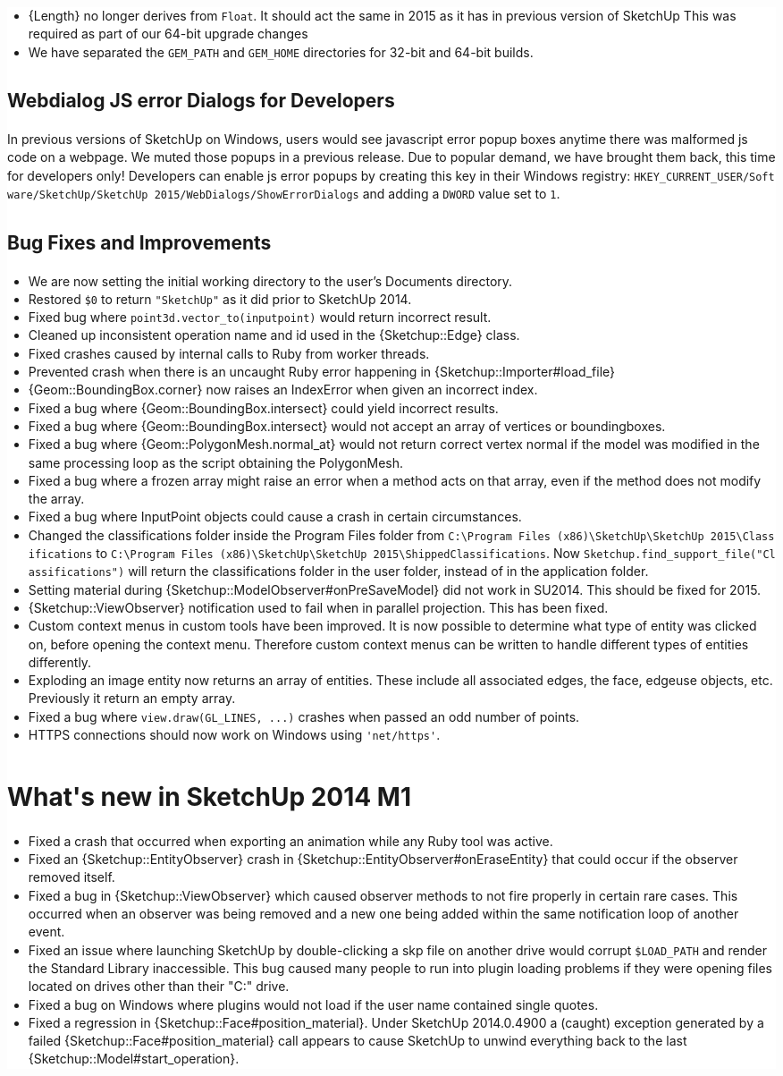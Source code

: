 *   {Length} no longer derives from `Float`. It should act the same in 2015 as it has in previous version of SketchUp This was required as part of our 64-bit upgrade changes
*   We have separated the `GEM_PATH` and `GEM_HOME` directories for 32-bit and 64-bit builds.

## Webdialog JS error Dialogs for Developers

In previous versions of SketchUp on Windows, users would see javascript error popup boxes anytime there was malformed js code on a webpage. We muted those popups in a previous release. Due to popular demand, we have brought them back, this time for developers only! Developers can enable js error popups by creating this key in their Windows registry: `HKEY_CURRENT_USER/Software/SketchUp/SketchUp 2015/WebDialogs/ShowErrorDialogs` and adding a `DWORD` value set to `1`.

## Bug Fixes and Improvements

*   We are now setting the initial working directory to the user’s Documents directory.
*   Restored `$0` to return `"SketchUp"` as it did prior to SketchUp 2014.
*   Fixed bug where `point3d.vector_to(inputpoint)` would return incorrect result.
*   Cleaned up inconsistent operation name and id used in the {Sketchup::Edge} class.
*   Fixed crashes caused by internal calls to Ruby from worker threads.
*   Prevented crash when there is an uncaught Ruby error happening in {Sketchup::Importer#load_file}
*   {Geom::BoundingBox.corner} now raises an IndexError when given an incorrect index.
*   Fixed a bug where {Geom::BoundingBox.intersect} could yield incorrect results.
*   Fixed a bug where {Geom::BoundingBox.intersect} would not accept an array of vertices or boundingboxes.
*   Fixed a bug where {Geom::PolygonMesh.normal_at} would not return correct vertex normal if the model was modified in the same processing loop as the script obtaining the PolygonMesh.
*   Fixed a bug where a frozen array might raise an error when a method acts on that array, even if the method does not modify the array.
*   Fixed a bug where InputPoint objects could cause a crash in certain circumstances.
*   Changed the classifications folder inside the Program Files folder from `C:\Program Files (x86)\SketchUp\SketchUp 2015\Classifications` to `C:\Program Files (x86)\SketchUp\SketchUp 2015\ShippedClassifications`. Now `Sketchup.find_support_file("Classifications")` will return the classifications folder in the user folder, instead of in the application folder.
*   Setting material during {Sketchup::ModelObserver#onPreSaveModel} did not work in SU2014. This should be fixed for 2015.
*   {Sketchup::ViewObserver} notification used to fail when in parallel projection. This has been fixed.
*   Custom context menus in custom tools have been improved. It is now possible to determine what type of entity was clicked on, before opening the context menu. Therefore custom context menus can be written to handle different types of entities differently.
*   Exploding an image entity now returns an array of entities. These include all associated edges, the face, edgeuse objects, etc. Previously it return an empty array.
*   Fixed a bug where `view.draw(GL_LINES, ...)` crashes when passed an odd number of points.
*   HTTPS connections should now work on Windows using `'net/https'`.

# What's new in SketchUp 2014 M1

*   Fixed a crash that occurred when exporting an animation while any Ruby tool was active.
*   Fixed an {Sketchup::EntityObserver} crash in {Sketchup::EntityObserver#onEraseEntity} that could occur if the observer removed itself.
*   Fixed a bug in {Sketchup::ViewObserver} which caused observer methods to not fire properly in certain rare cases. This occurred when an observer was being removed and a new one being added within the same notification loop of another event.
*   Fixed an issue where launching SketchUp by double-clicking a skp file on another drive would corrupt `$LOAD_PATH` and render the Standard Library inaccessible. This bug caused many people to run into plugin loading problems if they were opening files located on drives other than their "C:" drive.
*   Fixed a bug on Windows where plugins would not load if the user name contained single quotes.
*   Fixed a regression in {Sketchup::Face#position_material}. Under SketchUp 2014.0.4900 a (caught) exception generated by a failed {Sketchup::Face#position_material} call appears to cause SketchUp to unwind everything back to the last {Sketchup::Model#start_operation}.